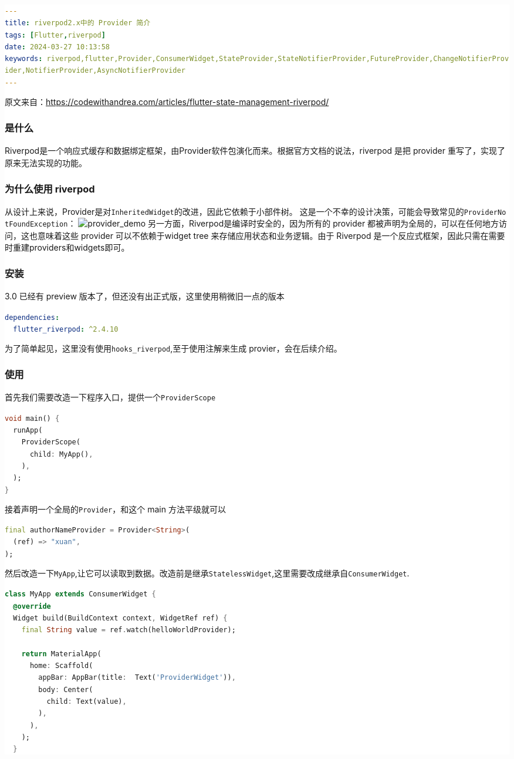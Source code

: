 ```yaml
---
title: riverpod2.x中的 Provider 简介
tags: [Flutter,riverpod]
date: 2024-03-27 10:13:58
keywords: riverpod,flutter,Provider,ConsumerWidget,StateProvider,StateNotifierProvider,FutureProvider,ChangeNotifierProvider,NotifierProvider,AsyncNotifierProvider
---
```



原文来自：https://codewithandrea.com/articles/flutter-state-management-riverpod/

### 是什么
Riverpod是一个响应式缓存和数据绑定框架，由Provider软件包演化而来。根据官方文档的说法，riverpod 是把 provider 重写了，实现了原来无法实现的功能。
### 为什么使用 riverpod 
从设计上来说，Provider是对`InheritedWidget`的改进，因此它依赖于小部件树。
这是一个不幸的设计决策，可能会导致常见的`ProviderNotFoundException`：
![provider_demo](image/riverpod/provider_demo.png)
另一方面，Riverpod是编译时安全的，因为所有的 provider 都被声明为全局的，可以在任何地方访问，这也意味着这些 provider 可以不依赖于widget tree 来存储应用状态和业务逻辑。由于 Riverpod 是一个反应式框架，因此只需在需要时重建providers和widgets即可。

### 安装

3.0 已经有 preview 版本了，但还没有出正式版，这里使用稍微旧一点的版本
``` yaml
dependencies:
  flutter_riverpod: ^2.4.10
``` 
为了简单起见，这里没有使用`hooks_riverpod`,至于使用注解来生成 provier，会在后续介绍。

### 使用

首先我们需要改造一下程序入口，提供一个`ProviderScope`
``` dart
void main() {
  runApp(
    ProviderScope(
      child: MyApp(),
    ),
  );
}
```
接着声明一个全局的`Provider`，和这个 main 方法平级就可以
``` dart
final authorNameProvider = Provider<String>(
  (ref) => "xuan",
);
```
然后改造一下`MyApp`,让它可以读取到数据。改造前是继承`StatelessWidget`,这里需要改成继承自`ConsumerWidget`.
``` dart
class MyApp extends ConsumerWidget {
  @override
  Widget build(BuildContext context, WidgetRef ref) {
    final String value = ref.watch(helloWorldProvider);

    return MaterialApp(
      home: Scaffold(
        appBar: AppBar(title:  Text('ProviderWidget')),
        body: Center(
          child: Text(value),
        ),
      ),
    );
  }
```